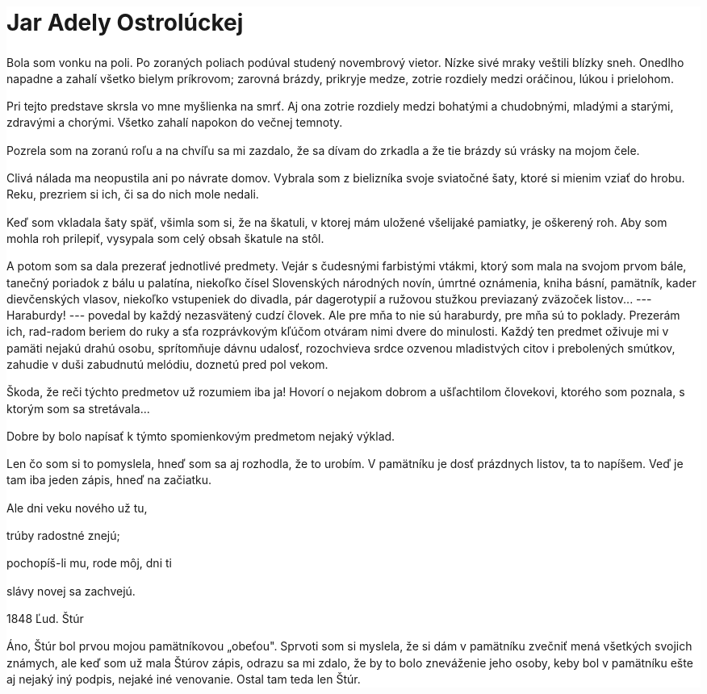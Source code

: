 # Jar Adely Ostrolúckej

Bola som vonku na poli. Po zoraných poliach podúval studený novembrový
vietor. Nízke sivé mraky veštili blízky sneh. Onedlho napadne a zahalí
všetko bielym príkrovom; zarovná brázdy, prikryje medze, zotrie
rozdiely medzi oráčinou, lúkou i prielohom.

Pri tejto predstave skrsla vo mne myšlienka na smrť. Aj ona zotrie
rozdiely medzi bohatými a chudobnými, mladými a starými, zdravými a
chorými. Všetko zahalí napokon do večnej temnoty.

Pozrela som na zoranú roľu a na chvíľu sa mi zazdalo, že sa dívam do
zrkadla a že tie brázdy sú vrásky na mojom čele.

Clivá nálada ma neopustila ani po návrate domov. Vybrala som z
bielizníka svoje sviatočné šaty, ktoré si mienim vziať do hrobu. Reku,
prezriem si ich, či sa do nich mole nedali.

Keď som vkladala šaty späť, všimla som si, že na škatuli, v ktorej mám
uložené všelijaké pamiatky, je oškerený roh. Aby som mohla roh
prilepiť, vysypala som celý obsah škatule na stôl.

A potom som sa dala prezerať jednotlivé predmety. Vejár s čudesnými
farbistými vtákmi, ktorý som mala na svojom prvom bále, tanečný
poriadok z bálu u palatína, niekoľko čísel Slovenských národných
novín, úmrtné oznámenia, kniha básní, pamätník, kader dievčenských
vlasov, niekoľko vstupeniek do divadla, pár dagerotypií a ružovou
stužkou previazaný zväzoček listov\... --- Haraburdy! --- povedal by
každý nezasvätený cudzí človek. Ale pre mňa to nie sú haraburdy, pre
mňa sú to poklady. Prezerám ich, rad-radom beriem do ruky a sťa
rozprávkovým kľúčom otváram nimi dvere do minulosti. Každý ten predmet
oživuje mi v pamäti nejakú drahú osobu, sprítomňuje dávnu udalosť,
rozochvieva srdce ozvenou mladistvých citov i prebolených smútkov,
zahudie v duši zabudnutú melódiu, doznetú pred pol vekom.

Škoda, že reči týchto predmetov už rozumiem iba ja! Hovorí o nejakom
dobrom a ušľachtilom človekovi, ktorého som poznala, s ktorým som sa
stretávala\...

Dobre by bolo napísať k týmto spomienkovým predmetom nejaký výklad.

Len čo som si to pomyslela, hneď som sa aj rozhodla, že to urobím. V
pamätníku je dosť prázdnych listov, ta to napíšem. Veď je tam iba
jeden zápis, hneď na začiatku.

Ale dni veku nového už tu,

trúby radostné znejú;

pochopíš-li mu, rode môj, dni ti

slávy novej sa zachvejú.

1848 Ľud. Štúr

Áno, Štúr bol prvou mojou pamätníkovou „obeťou". Sprvoti som si
myslela, že si dám v pamätníku zvečniť mená všetkých svojich známych,
ale keď som už mala Štúrov zápis, odrazu sa mi zdalo, že by to bolo
zneváženie jeho osoby, keby bol v pamätníku ešte aj nejaký iný podpis,
nejaké iné venovanie. Ostal tam teda len Štúr.
